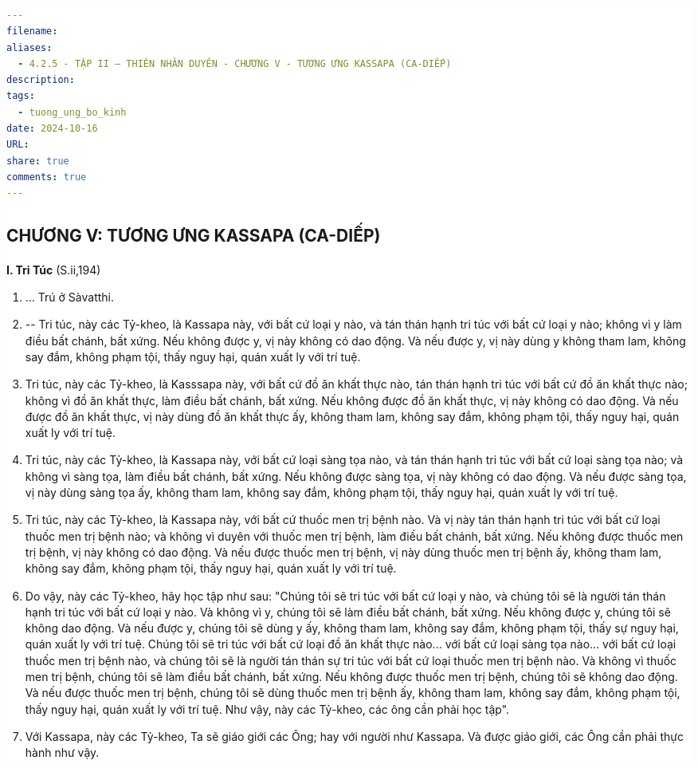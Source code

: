 ```yaml
---
filename: 
aliases:
  - 4.2.5 - TẬP II – THIÊN NHÂN DUYÊN - CHƯƠNG V - TƯƠNG ƯNG KASSAPA (CA-DIẾP)
description: 
tags:
  - tuong_ung_bo_kinh
date: 2024-10-16
URL: 
share: true
comments: true
---
```

## CHƯƠNG V: TƯƠNG ƯNG KASSAPA (CA-DIẾP)

**I. Tri Túc** (S.ii,194)

1) ... Trú ở Sàvatthi.

2) -- Tri túc, này các Tỷ-kheo, là Kassapa này, với bất cứ loại y nào, và tán thán hạnh tri túc với bất cứ loại y nào; không vì y làm điều bất chánh, bất xứng. Nếu không được y, vị này không có dao động. Và nếu được y, vị này dùng y không tham lam, không say đắm, không phạm tội, thấy nguy hại, quán xuất ly với trí tuệ.

3) Tri túc, này các Tỷ-kheo, là Kasssapa này, với bất cứ đồ ăn khất thực nào, tán thán hạnh tri túc với bất cứ đồ ăn khất thực nào; không vì đồ ăn khất thực, làm điều bất chánh, bất xứng. Nếu không được đồ ăn khất thực, vị này không có dao động. Và nếu được đồ ăn khất thực, vị này dùng đồ ăn khất thực ấy, không tham lam, không say đắm, không phạm tội, thấy nguy hại, quán xuất ly với trí tuệ.

4) Tri túc, này các Tỷ-kheo, là Kassapa này, với bất cứ loại sàng tọa nào, và tán thán hạnh tri túc với bất cứ loại sàng tọa nào; và không vì sàng tọa, làm điều bất chánh, bất xứng. Nếu không được sàng tọa, vị này không có dao động. Và nếu được sàng tọa, vị này dùng sàng tọa ấy, không tham lam, không say đắm, không phạm tội, thấy nguy hại, quán xuất ly với trí tuệ.

5) Tri túc, này các Tỷ-kheo, là Kassapa này, với bất cứ thuốc men trị bệnh nào. Và vị này tán thán hạnh tri túc với bất cứ loại thuốc men trị bệnh nào; và không vì duyên với thuốc men trị bệnh, làm điều bất chánh, bất xứng. Nếu không được thuốc men trị bệnh, vị này không có dao động. Và nếu được thuốc men trị bệnh, vị này dùng thuốc men trị bệnh ấy, không tham lam, không say đắm, không phạm tội, thấy nguy hại, quán xuất ly với trí tuệ.

6) Do vậy, này các Tỷ-kheo, hãy học tập như sau: "Chúng tôi sẽ tri túc với bất cứ loại y nào, và chúng tôi sẽ là người tán thán hạnh tri túc với bất cứ loại y nào. Và không vì y, chúng tôi sẽ làm điều bất chánh, bất xứng. Nếu không được y, chúng tôi sẽ không dao động. Và nếu được y, chúng tôi sẽ dùng y ấy, không tham lam, không say đắm, không phạm tội, thấy sự nguy hại, quán xuất ly với trí tuệ. Chúng tôi sẽ tri túc với bất cứ loại đồ ăn khất thực nào... với bất cứ loại sàng tọa nào... với bất cứ loại thuốc men trị bệnh nào, và chúng tôi sẽ là người tán thán sự tri túc với bất cứ loại thuốc men trị bệnh nào. Và không vì thuốc men trị bệnh, chúng tôi sẽ làm điều bất chánh, bất xứng. Nếu không được thuốc men trị bệnh, chúng tôi sẽ không dao động. Và nếu được thuốc men trị bệnh, chúng tôi sẽ dùng thuốc men trị bệnh ấy, không tham lam, không say đắm, không phạm tội, thấy nguy hại, quán xuất ly với trí tuệ. Như vậy, này các Tỷ-kheo, các ông cần phải học tập".

7) Với Kassapa, này các Tỷ-kheo, Ta sẽ giáo giới các Ông; hay với người như Kassapa. Và được giáo giới, các Ông cần phải thực hành như vậy.
